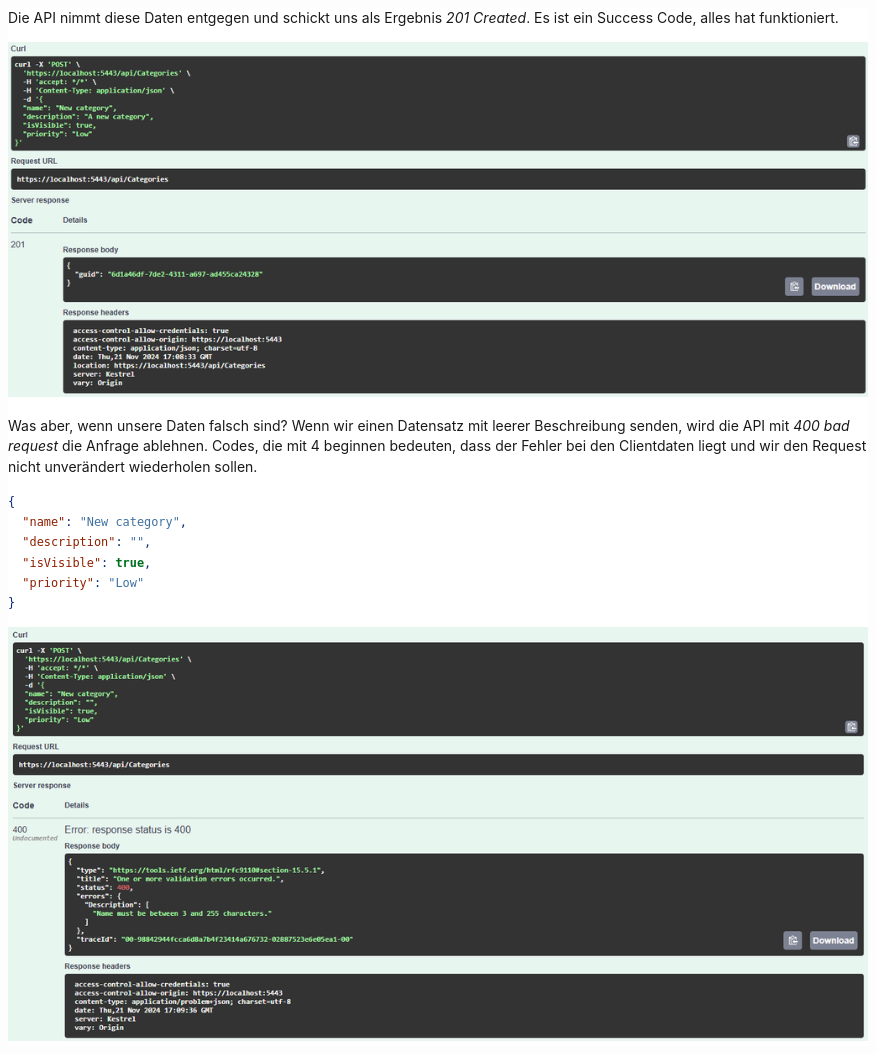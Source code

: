 Die API nimmt diese Daten entgegen und schickt uns als Ergebnis *201 Created*.
Es ist ein Success Code, alles hat funktioniert.

![](./post_categories_success_1809.png)

Was aber, wenn unsere Daten falsch sind?
Wenn wir einen Datensatz mit leerer Beschreibung senden, wird die API mit *400 bad request* die Anfrage ablehnen.
Codes, die mit 4 beginnen bedeuten, dass der Fehler bei den Clientdaten liegt und wir den Request nicht unverändert wiederholen sollen.

```json
{
  "name": "New category",
  "description": "",
  "isVisible": true,
  "priority": "Low"
}
```

![](./post_categories_error1_1810.png)

